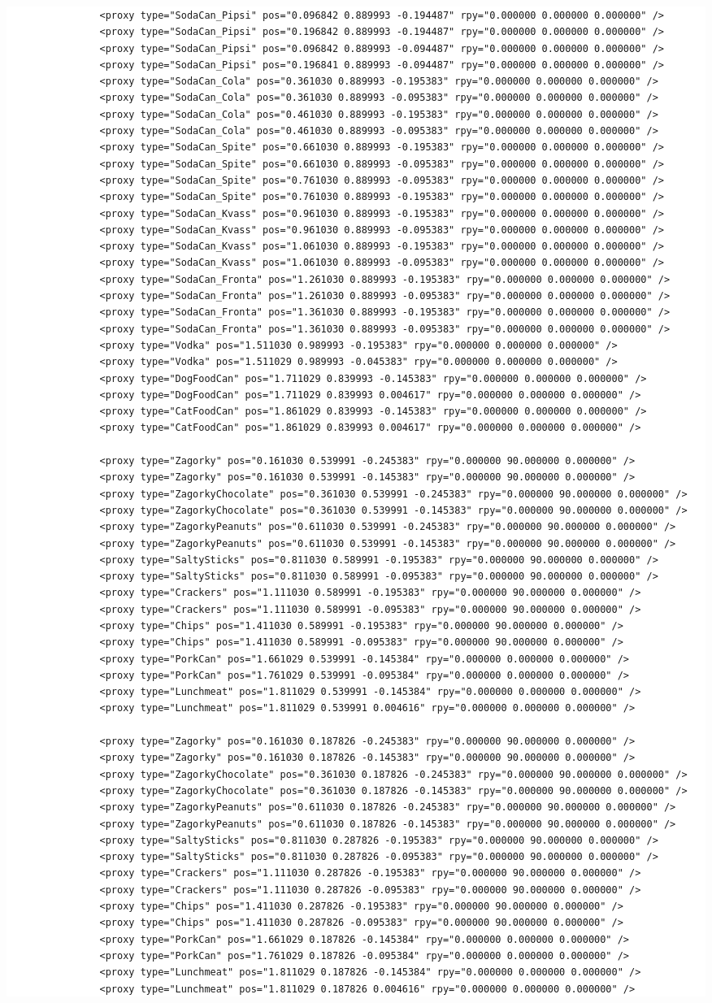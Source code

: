 					<proxy type="SodaCan_Pipsi" pos="0.096842 0.889993 -0.194487" rpy="0.000000 0.000000 0.000000" />
					<proxy type="SodaCan_Pipsi" pos="0.196842 0.889993 -0.194487" rpy="0.000000 0.000000 0.000000" />
					<proxy type="SodaCan_Pipsi" pos="0.096842 0.889993 -0.094487" rpy="0.000000 0.000000 0.000000" />
					<proxy type="SodaCan_Pipsi" pos="0.196841 0.889993 -0.094487" rpy="0.000000 0.000000 0.000000" />
					<proxy type="SodaCan_Cola" pos="0.361030 0.889993 -0.195383" rpy="0.000000 0.000000 0.000000" />
					<proxy type="SodaCan_Cola" pos="0.361030 0.889993 -0.095383" rpy="0.000000 0.000000 0.000000" />
					<proxy type="SodaCan_Cola" pos="0.461030 0.889993 -0.195383" rpy="0.000000 0.000000 0.000000" />
					<proxy type="SodaCan_Cola" pos="0.461030 0.889993 -0.095383" rpy="0.000000 0.000000 0.000000" />
					<proxy type="SodaCan_Spite" pos="0.661030 0.889993 -0.195383" rpy="0.000000 0.000000 0.000000" />
					<proxy type="SodaCan_Spite" pos="0.661030 0.889993 -0.095383" rpy="0.000000 0.000000 0.000000" />
					<proxy type="SodaCan_Spite" pos="0.761030 0.889993 -0.095383" rpy="0.000000 0.000000 0.000000" />
					<proxy type="SodaCan_Spite" pos="0.761030 0.889993 -0.195383" rpy="0.000000 0.000000 0.000000" />
					<proxy type="SodaCan_Kvass" pos="0.961030 0.889993 -0.195383" rpy="0.000000 0.000000 0.000000" />
					<proxy type="SodaCan_Kvass" pos="0.961030 0.889993 -0.095383" rpy="0.000000 0.000000 0.000000" />
					<proxy type="SodaCan_Kvass" pos="1.061030 0.889993 -0.195383" rpy="0.000000 0.000000 0.000000" />
					<proxy type="SodaCan_Kvass" pos="1.061030 0.889993 -0.095383" rpy="0.000000 0.000000 0.000000" />
					<proxy type="SodaCan_Fronta" pos="1.261030 0.889993 -0.195383" rpy="0.000000 0.000000 0.000000" />
					<proxy type="SodaCan_Fronta" pos="1.261030 0.889993 -0.095383" rpy="0.000000 0.000000 0.000000" />
					<proxy type="SodaCan_Fronta" pos="1.361030 0.889993 -0.195383" rpy="0.000000 0.000000 0.000000" />
					<proxy type="SodaCan_Fronta" pos="1.361030 0.889993 -0.095383" rpy="0.000000 0.000000 0.000000" />
					<proxy type="Vodka" pos="1.511030 0.989993 -0.195383" rpy="0.000000 0.000000 0.000000" />
					<proxy type="Vodka" pos="1.511029 0.989993 -0.045383" rpy="0.000000 0.000000 0.000000" />
					<proxy type="DogFoodCan" pos="1.711029 0.839993 -0.145383" rpy="0.000000 0.000000 0.000000" />
					<proxy type="DogFoodCan" pos="1.711029 0.839993 0.004617" rpy="0.000000 0.000000 0.000000" />
					<proxy type="CatFoodCan" pos="1.861029 0.839993 -0.145383" rpy="0.000000 0.000000 0.000000" />
					<proxy type="CatFoodCan" pos="1.861029 0.839993 0.004617" rpy="0.000000 0.000000 0.000000" />

					<proxy type="Zagorky" pos="0.161030 0.539991 -0.245383" rpy="0.000000 90.000000 0.000000" />
					<proxy type="Zagorky" pos="0.161030 0.539991 -0.145383" rpy="0.000000 90.000000 0.000000" />
					<proxy type="ZagorkyChocolate" pos="0.361030 0.539991 -0.245383" rpy="0.000000 90.000000 0.000000" />
					<proxy type="ZagorkyChocolate" pos="0.361030 0.539991 -0.145383" rpy="0.000000 90.000000 0.000000" />
					<proxy type="ZagorkyPeanuts" pos="0.611030 0.539991 -0.245383" rpy="0.000000 90.000000 0.000000" />
					<proxy type="ZagorkyPeanuts" pos="0.611030 0.539991 -0.145383" rpy="0.000000 90.000000 0.000000" />
					<proxy type="SaltySticks" pos="0.811030 0.589991 -0.195383" rpy="0.000000 90.000000 0.000000" />
					<proxy type="SaltySticks" pos="0.811030 0.589991 -0.095383" rpy="0.000000 90.000000 0.000000" />
					<proxy type="Crackers" pos="1.111030 0.589991 -0.195383" rpy="0.000000 90.000000 0.000000" />
					<proxy type="Crackers" pos="1.111030 0.589991 -0.095383" rpy="0.000000 90.000000 0.000000" />
					<proxy type="Chips" pos="1.411030 0.589991 -0.195383" rpy="0.000000 90.000000 0.000000" />
					<proxy type="Chips" pos="1.411030 0.589991 -0.095383" rpy="0.000000 90.000000 0.000000" />
					<proxy type="PorkCan" pos="1.661029 0.539991 -0.145384" rpy="0.000000 0.000000 0.000000" />
					<proxy type="PorkCan" pos="1.761029 0.539991 -0.095384" rpy="0.000000 0.000000 0.000000" />
					<proxy type="Lunchmeat" pos="1.811029 0.539991 -0.145384" rpy="0.000000 0.000000 0.000000" />
					<proxy type="Lunchmeat" pos="1.811029 0.539991 0.004616" rpy="0.000000 0.000000 0.000000" />

					<proxy type="Zagorky" pos="0.161030 0.187826 -0.245383" rpy="0.000000 90.000000 0.000000" />
					<proxy type="Zagorky" pos="0.161030 0.187826 -0.145383" rpy="0.000000 90.000000 0.000000" />
					<proxy type="ZagorkyChocolate" pos="0.361030 0.187826 -0.245383" rpy="0.000000 90.000000 0.000000" />
					<proxy type="ZagorkyChocolate" pos="0.361030 0.187826 -0.145383" rpy="0.000000 90.000000 0.000000" />
					<proxy type="ZagorkyPeanuts" pos="0.611030 0.187826 -0.245383" rpy="0.000000 90.000000 0.000000" />
					<proxy type="ZagorkyPeanuts" pos="0.611030 0.187826 -0.145383" rpy="0.000000 90.000000 0.000000" />
					<proxy type="SaltySticks" pos="0.811030 0.287826 -0.195383" rpy="0.000000 90.000000 0.000000" />
					<proxy type="SaltySticks" pos="0.811030 0.287826 -0.095383" rpy="0.000000 90.000000 0.000000" />
					<proxy type="Crackers" pos="1.111030 0.287826 -0.195383" rpy="0.000000 90.000000 0.000000" />
					<proxy type="Crackers" pos="1.111030 0.287826 -0.095383" rpy="0.000000 90.000000 0.000000" />
					<proxy type="Chips" pos="1.411030 0.287826 -0.195383" rpy="0.000000 90.000000 0.000000" />
					<proxy type="Chips" pos="1.411030 0.287826 -0.095383" rpy="0.000000 90.000000 0.000000" />
					<proxy type="PorkCan" pos="1.661029 0.187826 -0.145384" rpy="0.000000 0.000000 0.000000" />
					<proxy type="PorkCan" pos="1.761029 0.187826 -0.095384" rpy="0.000000 0.000000 0.000000" />
					<proxy type="Lunchmeat" pos="1.811029 0.187826 -0.145384" rpy="0.000000 0.000000 0.000000" />
					<proxy type="Lunchmeat" pos="1.811029 0.187826 0.004616" rpy="0.000000 0.000000 0.000000" />

